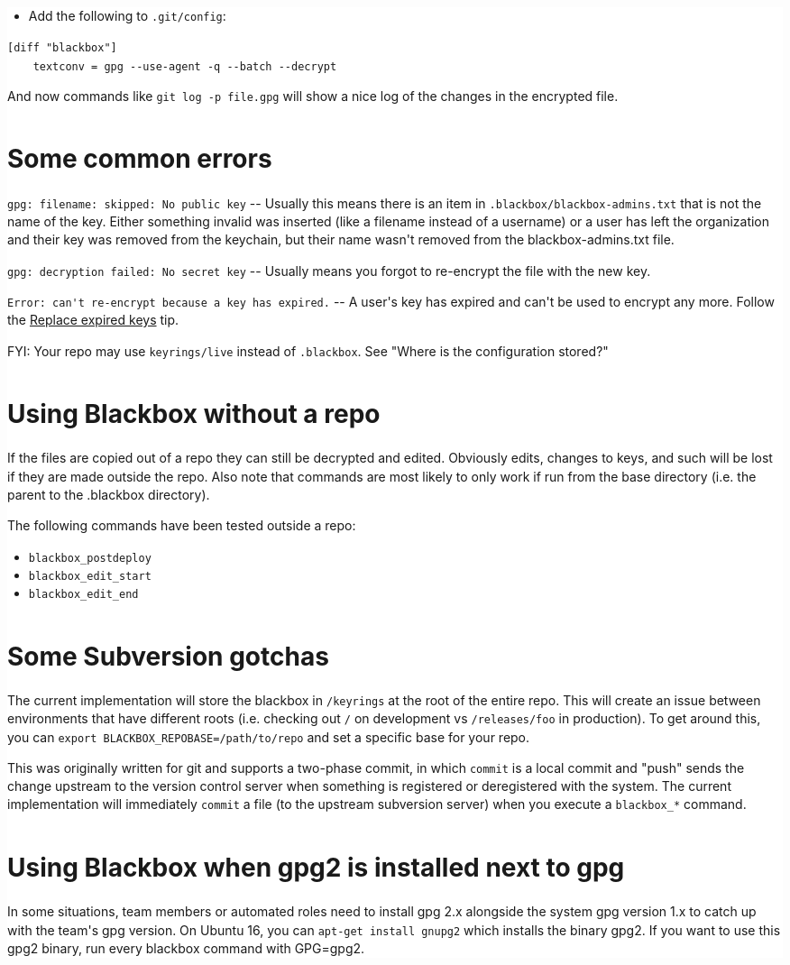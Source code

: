 - Add the following to `.git/config`:

```
[diff "blackbox"]
    textconv = gpg --use-agent -q --batch --decrypt
````

And now commands like `git log -p file.gpg` will show a nice log of the changes in the encrypted file.

Some common errors
==================

`gpg: filename: skipped: No public key` -- Usually this means there is an item in `.blackbox/blackbox-admins.txt` that is not the name of the key. Either something invalid was inserted (like a filename instead of a username) or a user has left the organization and their key was removed from the keychain, but their name wasn't removed from the blackbox-admins.txt file.

`gpg: decryption failed: No secret key` -- Usually means you forgot to re-encrypt the file with the new key.

`Error: can't re-encrypt because a key has expired.` -- A user's key has expired and can't be used to encrypt any more. Follow the [Replace expired keys](#replace-expired-keys) tip.

FYI: Your repo may use `keyrings/live` instead of `.blackbox`. See "Where is the configuration stored?"

Using Blackbox without a repo
=============================

If the files are copied out of a repo they can still be decrypted and edited. Obviously edits, changes to keys, and such will be lost if they are made outside the repo. Also note that commands are most likely to only work if run from the base directory (i.e. the parent to the .blackbox directory).

The following commands have been tested outside a repo:

- `blackbox_postdeploy`
- `blackbox_edit_start`
- `blackbox_edit_end`

Some Subversion gotchas
=======================

The current implementation will store the blackbox in `/keyrings` at the root of the entire repo.  This will create an issue between environments that have different roots (i.e. checking out `/` on development vs `/releases/foo` in production). To get around this, you can `export BLACKBOX_REPOBASE=/path/to/repo` and set a specific base for your repo.

This was originally written for git and supports a two-phase commit, in which `commit` is a local commit and "push" sends the change upstream to the version control server when something is registered or deregistered with the system.  The current implementation will immediately `commit` a file (to the upstream subversion server) when you execute a `blackbox_*` command.

Using Blackbox when gpg2 is installed next to gpg
=================================================

In some situations, team members or automated roles need to install gpg
2.x alongside the system gpg version 1.x to catch up with the team's gpg
version. On Ubuntu 16, you can ```apt-get install gnupg2``` which
installs the binary gpg2. If you want to use this gpg2 binary, run every
blackbox command with GPG=gpg2.
